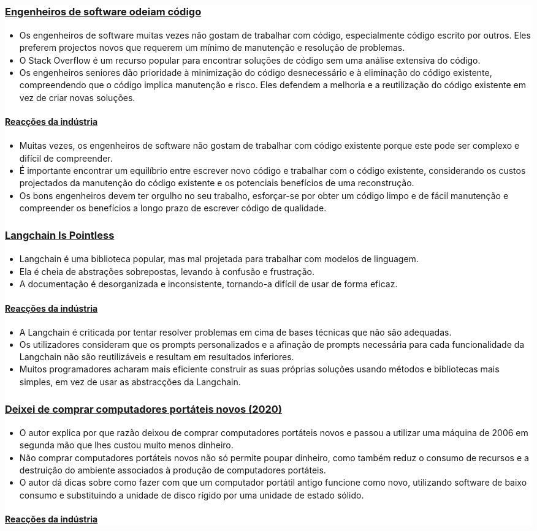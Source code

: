 ### [Engenheiros de software odeiam código](https://www.dancowell.com/software-engineers-hate-code/)

- Os engenheiros de software muitas vezes não gostam de trabalhar com código, especialmente código escrito por outros. Eles preferem projectos novos que requerem um mínimo de manutenção e resolução de problemas.
- O Stack Overflow é um recurso popular para encontrar soluções de código sem uma análise extensiva do código.
- Os engenheiros seniores dão prioridade à minimização do código desnecessário e à eliminação do código existente, compreendendo que o código implica manutenção e risco. Eles defendem a melhoria e a reutilização do código existente em vez de criar novas soluções.

#### [Reacções da indústria](http://news.ycombinator.com/item?id=36642796)

- Muitas vezes, os engenheiros de software não gostam de trabalhar com código existente porque este pode ser complexo e difícil de compreender.
- É importante encontrar um equilíbrio entre escrever novo código e trabalhar com o código existente, considerando os custos projectados da manutenção do código existente e os potenciais benefícios de uma reconstrução.
- Os bons engenheiros devem ter orgulho no seu trabalho, esforçar-se por obter um código limpo e de fácil manutenção e compreender os benefícios a longo prazo de escrever código de qualidade.

### [Langchain Is Pointless](https://old.reddit.com/r/LangChain/comments/13fcw36/langchain_is_pointless/)

- Langchain é uma biblioteca popular, mas mal projetada para trabalhar com modelos de linguagem.
- Ela é cheia de abstrações sobrepostas, levando à confusão e frustração.
- A documentação é desorganizada e inconsistente, tornando-a difícil de usar de forma eficaz.

#### [Reacções da indústria](http://news.ycombinator.com/item?id=36645575)

- A Langchain é criticada por tentar resolver problemas em cima de bases técnicas que não são adequadas.
- Os utilizadores consideram que os prompts personalizados e a afinação de prompts necessária para cada funcionalidade da Langchain não são reutilizáveis e resultam em resultados inferiores.
- Muitos programadores acharam mais eficiente construir as suas próprias soluções usando métodos e bibliotecas mais simples, em vez de usar as abstracções da Langchain.

### [Deixei de comprar computadores portáteis novos (2020)](https://solar.lowtechmagazine.com/2020/12/how-and-why-i-stopped-buying-new-laptops/)

- O autor explica por que razão deixou de comprar computadores portáteis novos e passou a utilizar uma máquina de 2006 em segunda mão que lhes custou muito menos dinheiro.
- Não comprar computadores portáteis novos não só permite poupar dinheiro, como também reduz o consumo de recursos e a destruição do ambiente associados à produção de computadores portáteis.
- O autor dá dicas sobre como fazer com que um computador portátil antigo funcione como novo, utilizando software de baixo consumo e substituindo a unidade de disco rígido por uma unidade de estado sólido.

#### [Reacções da indústria](http://news.ycombinator.com/item?id=36646791)
